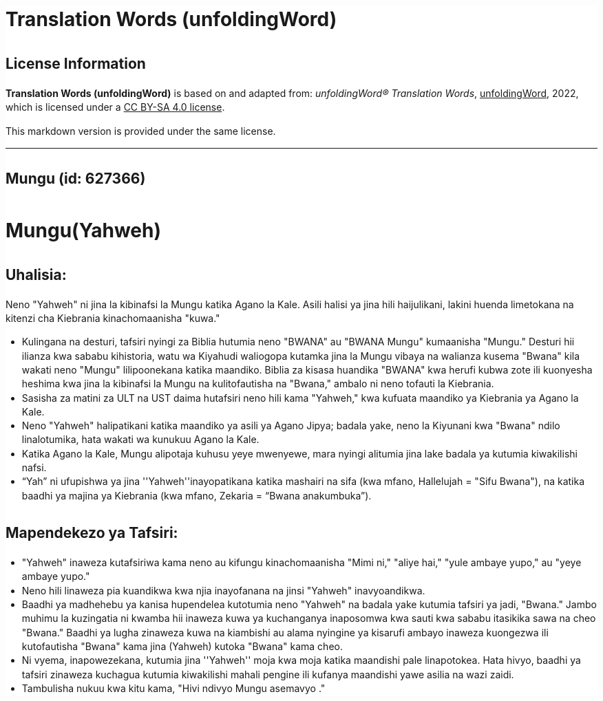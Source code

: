 # Translation Words (unfoldingWord)

## License Information

**Translation Words (unfoldingWord)** is based on and adapted from: _unfoldingWord® Translation Words_, [unfoldingWord](https://unfoldingword.org/utw), 2022, which is licensed under a [CC BY-SA 4.0 license](https://creativecommons.org/licenses/by-sa/4.0/legalcode.en).

This markdown version is provided under the same license.



--------------------------------

## Mungu (id: 627366)

Mungu(Yahweh)
=============

Uhalisia:
---------

Neno "Yahweh" ni jina la kibinafsi la Mungu katika Agano la Kale. Asili halisi ya jina hili haijulikani, lakini huenda limetokana na kitenzi cha Kiebrania kinachomaanisha "kuwa."

* Kulingana na desturi, tafsiri nyingi za Biblia hutumia neno "BWANA" au "BWANA Mungu" kumaanisha "Mungu." Desturi hii ilianza kwa sababu kihistoria, watu wa Kiyahudi waliogopa kutamka jina la Mungu vibaya na walianza kusema "Bwana" kila wakati neno "Mungu" lilipoonekana katika maandiko. Biblia za kisasa huandika "BWANA" kwa herufi kubwa zote ili kuonyesha heshima kwa jina la kibinafsi la Mungu na kulitofautisha na "Bwana," ambalo ni neno tofauti la Kiebrania.
* Sasisha za matini za ULT na UST daima hutafsiri neno hili kama "Yahweh," kwa kufuata maandiko ya Kiebrania ya Agano la Kale.
* Neno "Yahweh" halipatikani katika maandiko ya asili ya Agano Jipya; badala yake, neno la Kiyunani kwa "Bwana" ndilo linalotumika, hata wakati wa kunukuu Agano la Kale.
* Katika Agano la Kale, Mungu alipotaja kuhusu yeye mwenyewe, mara nyingi alitumia jina lake badala ya kutumia kiwakilishi nafsi.
* “Yah” ni ufupishwa ya jina ''Yahweh''inayopatikana katika mashairi na sifa (kwa mfano, Hallelujah \= "Sifu Bwana"), na katika baadhi ya majina ya Kiebrania (kwa mfano, Zekaria \= “Bwana anakumbuka”).

Mapendekezo ya Tafsiri:
-----------------------

* "Yahweh" inaweza kutafsiriwa kama neno au kifungu kinachomaanisha "Mimi ni," "aliye hai," "yule ambaye yupo," au "yeye ambaye yupo."
* Neno hili linaweza pia kuandikwa kwa njia inayofanana na jinsi "Yahweh" inavyoandikwa.
* Baadhi ya madhehebu ya kanisa hupendelea kutotumia neno "Yahweh" na badala yake kutumia tafsiri ya jadi, "Bwana." Jambo muhimu la kuzingatia ni kwamba hii inaweza kuwa ya kuchanganya inaposomwa kwa sauti kwa sababu itasikika sawa na cheo "Bwana." Baadhi ya lugha zinaweza kuwa na kiambishi au alama nyingine ya kisarufi ambayo inaweza kuongezwa ili kutofautisha "Bwana" kama jina (Yahweh) kutoka "Bwana" kama cheo.
* Ni vyema, inapowezekana, kutumia jina ''Yahweh'' moja kwa moja katika maandishi pale linapotokea. Hata hivyo, baadhi ya tafsiri zinaweza kuchagua kutumia kiwakilishi mahali pengine ili kufanya maandishi yawe asilia na wazi zaidi.
* Tambulisha nukuu kwa kitu kama, "Hivi ndivyo Mungu asemavyo ."
